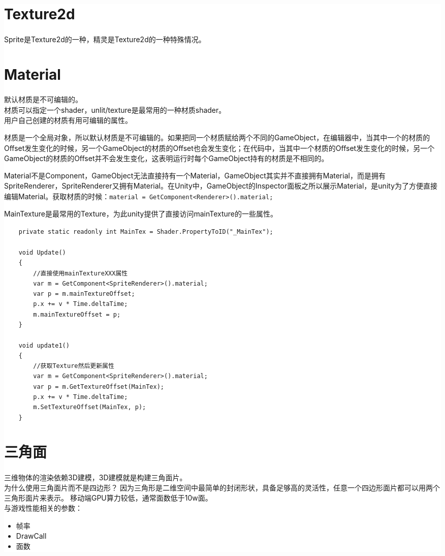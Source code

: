# Texture2d
Sprite是Texture2d的一种，精灵是Texture2d的一种特殊情况。

# Material
默认材质是不可编辑的。  
材质可以指定一个shader，unlit/texture是最常用的一种材质shader。  
用户自己创建的材质有用可编辑的属性。  

材质是一个全局对象，所以默认材质是不可编辑的。如果把同一个材质赋给两个不同的GameObject，在编辑器中，当其中一个的材质的Offset发生变化的时候，另一个GameObject的材质的Offset也会发生变化；在代码中，当其中一个材质的Offset发生变化的时候，另一个GameObject的材质的Offset并不会发生变化，这表明运行时每个GameObject持有的材质是不相同的。  

Material不是Component，GameObject无法直接持有一个Material，GameObject其实并不直接拥有Material，而是拥有SpriteRenderer，SpriteRenderer又拥有Material。在Unity中，GameObject的Inspector面板之所以展示Material，是unity为了方便直接编辑Material。获取材质的时候：`material = GetComponent<Renderer>().material;`  

MainTexture是最常用的Texture，为此unity提供了直接访问mainTexture的一些属性。
```
    private static readonly int MainTex = Shader.PropertyToID("_MainTex");

    void Update()
    {
        //直接使用mainTextureXXX属性
        var m = GetComponent<SpriteRenderer>().material;
        var p = m.mainTextureOffset;
        p.x += v * Time.deltaTime;
        m.mainTextureOffset = p;
    }

    void update1()
    {
        //获取Texture然后更新属性
        var m = GetComponent<SpriteRenderer>().material;
        var p = m.GetTextureOffset(MainTex);
        p.x += v * Time.deltaTime;
        m.SetTextureOffset(MainTex, p);
    }
```

# 三角面
三维物体的渲染依赖3D建模，3D建模就是构建三角面片。  
为什么使用三角面片而不是四边形？ 因为三角形是二维空间中最简单的封闭形状，具备足够高的灵活性，任意一个四边形面片都可以用两个三角形面片来表示。 
移动端GPU算力较低，通常面数低于10w面。    
与游戏性能相关的参数：
* 帧率
* DrawCall
* 面数


